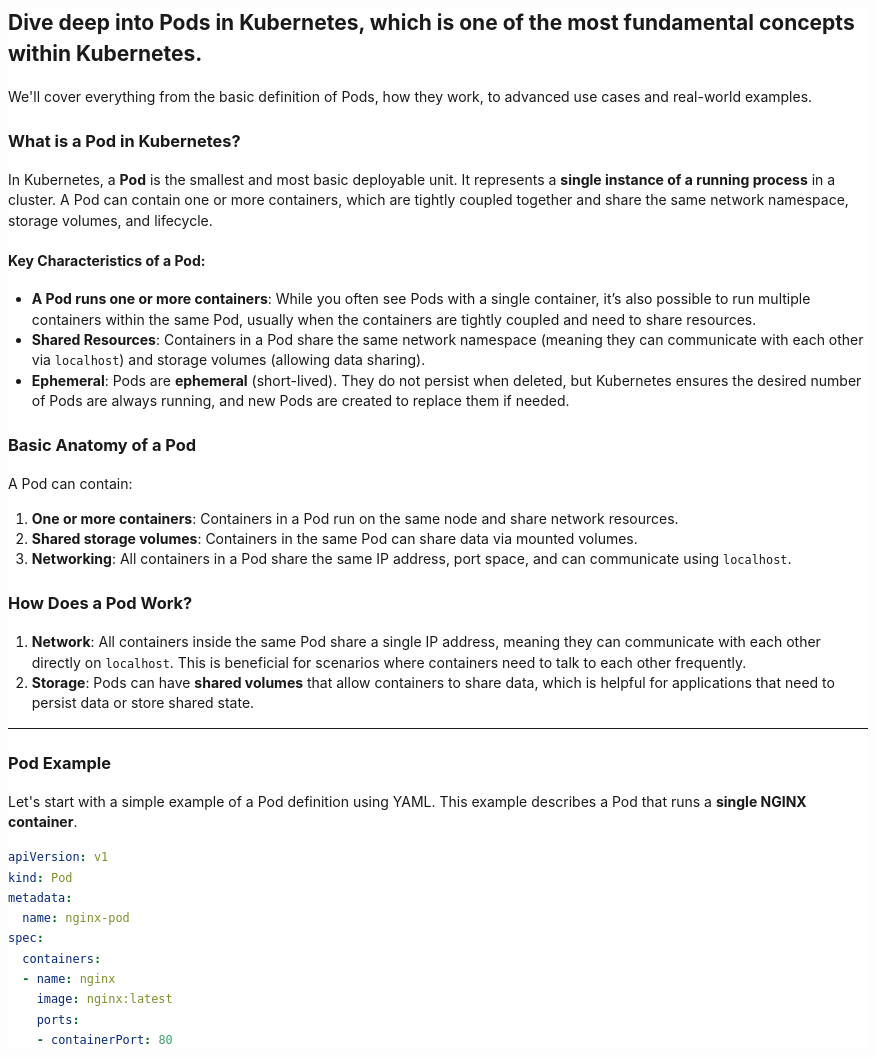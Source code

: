 ## Dive deep into **Pods in Kubernetes**, which is one of the most fundamental concepts within Kubernetes. 

We'll cover everything from the basic definition of Pods, how they work, to advanced use cases and real-world examples.

### **What is a Pod in Kubernetes?**

In Kubernetes, a **Pod** is the smallest and most basic deployable unit. It represents a **single instance of a running process** in a cluster. 
A Pod can contain one or more containers, which are tightly coupled together and share the same network namespace, storage volumes, and lifecycle.

#### Key Characteristics of a Pod:

* **A Pod runs one or more containers**: While you often see Pods with a single container, it’s also possible to run multiple containers within the same Pod, usually when the containers are tightly coupled and need to share resources.
* **Shared Resources**: Containers in a Pod share the same network namespace (meaning they can communicate with each other via `localhost`) and storage volumes (allowing data sharing).
* **Ephemeral**: Pods are **ephemeral** (short-lived). They do not persist when deleted, but Kubernetes ensures the desired number of Pods are always running, and new Pods are created to replace them if needed.

### **Basic Anatomy of a Pod**

A Pod can contain:

1. **One or more containers**: Containers in a Pod run on the same node and share network resources.
2. **Shared storage volumes**: Containers in the same Pod can share data via mounted volumes.
3. **Networking**: All containers in a Pod share the same IP address, port space, and can communicate using `localhost`.

### **How Does a Pod Work?**

1. **Network**: All containers inside the same Pod share a single IP address, meaning they can communicate with each other directly on `localhost`. This is beneficial for scenarios where containers need to talk to each other frequently.
2. **Storage**: Pods can have **shared volumes** that allow containers to share data, which is helpful for applications that need to persist data or store shared state.

---

### **Pod Example**

Let's start with a simple example of a Pod definition using YAML. This example describes a Pod that runs a **single NGINX container**.

```yaml
apiVersion: v1
kind: Pod
metadata:
  name: nginx-pod
spec:
  containers:
  - name: nginx
    image: nginx:latest
    ports:
    - containerPort: 80
```
